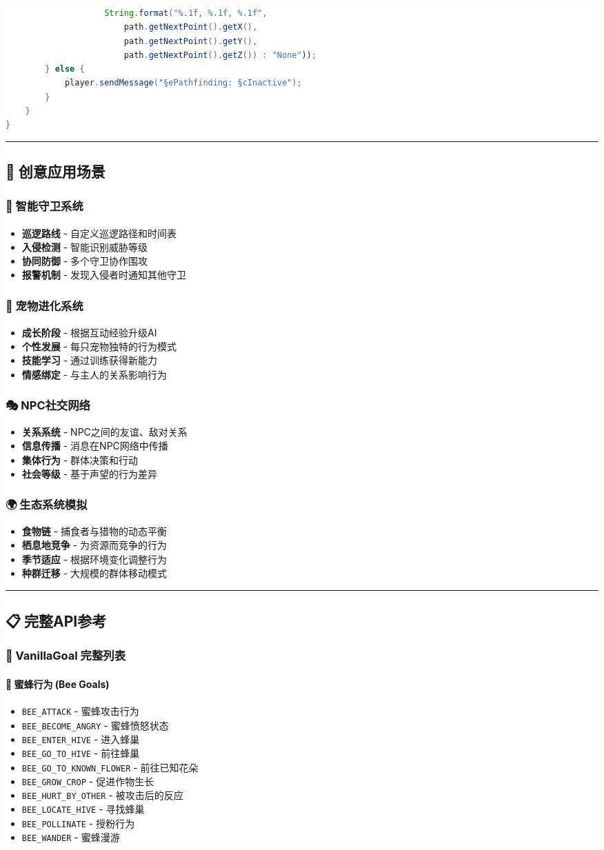 ```java
                    String.format("%.1f, %.1f, %.1f",
                        path.getNextPoint().getX(),
                        path.getNextPoint().getY(),
                        path.getNextPoint().getZ()) : "None"));
        } else {
            player.sendMessage("§ePathfinding: §cInactive");
        }
    }
}
```

---

## 🎪 创意应用场景

### 🏰 智能守卫系统
- **巡逻路线** - 自定义巡逻路径和时间表
- **入侵检测** - 智能识别威胁等级
- **协同防御** - 多个守卫协作围攻
- **报警机制** - 发现入侵者时通知其他守卫

### 🐾 宠物进化系统
- **成长阶段** - 根据互动经验升级AI
- **个性发展** - 每只宠物独特的行为模式
- **技能学习** - 通过训练获得新能力
- **情感绑定** - 与主人的关系影响行为

### 🎭 NPC社交网络
- **关系系统** - NPC之间的友谊、敌对关系
- **信息传播** - 消息在NPC网络中传播
- **集体行为** - 群体决策和行动
- **社会等级** - 基于声望的行为差异

### 🌍 生态系统模拟
- **食物链** - 捕食者与猎物的动态平衡
- **栖息地竞争** - 为资源而竞争的行为
- **季节适应** - 根据环境变化调整行为
- **种群迁移** - 大规模的群体移动模式

---

## 📋 完整API参考

### 🎯 VanillaGoal 完整列表

#### 🐝 蜜蜂行为 (Bee Goals)
- `BEE_ATTACK` - 蜜蜂攻击行为
- `BEE_BECOME_ANGRY` - 蜜蜂愤怒状态
- `BEE_ENTER_HIVE` - 进入蜂巢
- `BEE_GO_TO_HIVE` - 前往蜂巢
- `BEE_GO_TO_KNOWN_FLOWER` - 前往已知花朵
- `BEE_GROW_CROP` - 促进作物生长
- `BEE_HURT_BY_OTHER` - 被攻击后的反应
- `BEE_LOCATE_HIVE` - 寻找蜂巢
- `BEE_POLLINATE` - 授粉行为
- `BEE_WANDER` - 蜜蜂漫游
